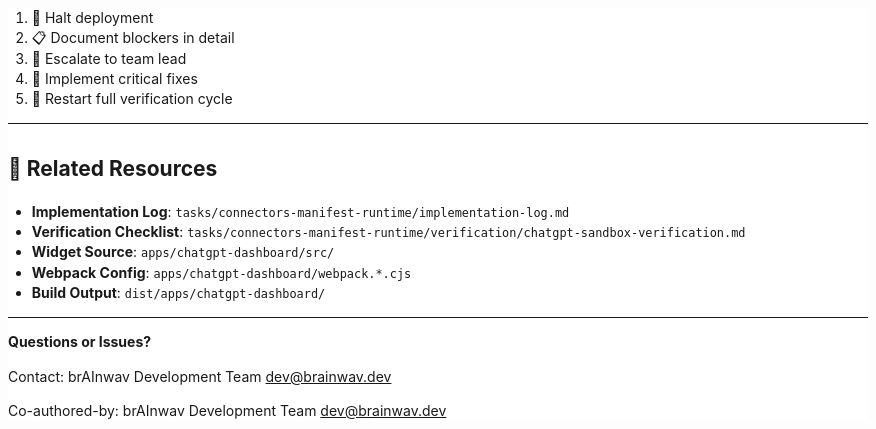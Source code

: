 1. 🛑 Halt deployment
2. 📋 Document blockers in detail
3. 🚨 Escalate to team lead
4. 🔧 Implement critical fixes
5. 🔄 Restart full verification cycle

---

## 🔗 Related Resources

- **Implementation Log**: `tasks/connectors-manifest-runtime/implementation-log.md`
- **Verification Checklist**: `tasks/connectors-manifest-runtime/verification/chatgpt-sandbox-verification.md`
- **Widget Source**: `apps/chatgpt-dashboard/src/`
- **Webpack Config**: `apps/chatgpt-dashboard/webpack.*.cjs`
- **Build Output**: `dist/apps/chatgpt-dashboard/`

---

**Questions or Issues?**

Contact: brAInwav Development Team <dev@brainwav.dev>

Co-authored-by: brAInwav Development Team <dev@brainwav.dev>

